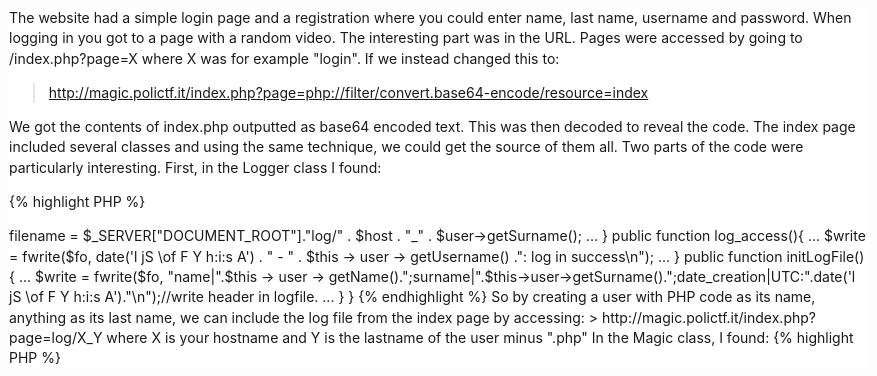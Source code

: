 The website had a simple login page and a registration where you could enter name, last name, username and password.
When logging in you got to a page with a random video. The interesting part was in the URL.
Pages were accessed by going to /index.php?page=X where X was for example "login".
If we instead changed this to: 

> http://magic.polictf.it/index.php?page=php://filter/convert.base64-encode/resource=index

We got the contents of index.php outputted as base64 encoded text. This was then decoded to reveal the code.
The index page included several classes and using the same technique, we could get the source of them all.
Two parts of the code were particularly interesting. First, in the Logger class I found:

{% highlight PHP %}

<?php

class Logger{
private $host, $filename, $user;

	public function __construct($host, $user){
		...
		$this -> filename = $_SERVER["DOCUMENT_ROOT"]."log/" . $host . "_" . $user->getSurname();
		...
	}

	public function log_access(){
		...
		$write = fwrite($fo, date('l jS \of F Y h:i:s A') . " - " . $this -> user -> getUsername() .": log in success\n");
		...
	}
	
	public function initLogFile(){
		...
		$write = fwrite($fo, "name|".$this -> user -> getName().";surname|".$this->user->getSurname().";date_creation|UTC:".date('l jS \of F Y h:i:s A')."\n");//write header in logfile.
		...
	}
}

{% endhighlight %}

So by creating a user with PHP code as its name, anything as its last name, we can include the log file from the index page by accessing:

> http://magic.polictf.it/index.php?page=log/X_Y

where X is your hostname and Y is the lastname of the user minus ".php"

In the Magic class, I found:

{% highlight PHP %}

<?php

class Magic{

	public function __construct() {
	}

	...

	public function __call($iveNeverSeenAnythingSoMagical, $magicArguments) {
		...
		echo "I THINK THIS IS THE VERY MAGIC THING: " . $magic_word;
	}
}

{% endhighlight %}
